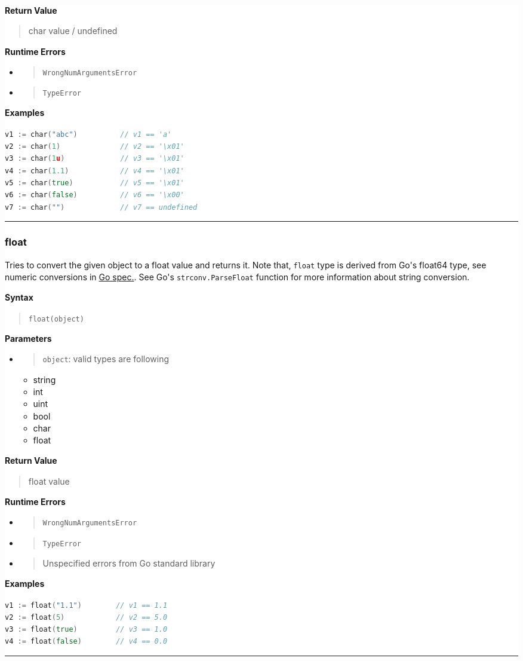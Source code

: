 **Return Value**

> char value / undefined

**Runtime Errors**

- > `WrongNumArgumentsError`
- > `TypeError`

**Examples**

```go
v1 := char("abc")          // v1 == 'a'
v2 := char(1)              // v2 == '\x01'
v3 := char(1u)             // v3 == '\x01'
v4 := char(1.1)            // v4 == '\x01'
v5 := char(true)           // v5 == '\x01'
v6 := char(false)          // v6 == '\x00'
v7 := char("")             // v7 == undefined
```

---

### float

Tries to convert the given object to a float value and returns it. Note that,
`float` type is derived from Go's float64 type, see numeric conversions in [Go
spec.](https://golang.org/ref/spec#Conversions). See Go's `strconv.ParseFloat`
function for more information about string conversion.

**Syntax**

> `float(object)`

**Parameters**

- > `object`: valid types are following
  - string
  - int
  - uint
  - bool
  - char
  - float

**Return Value**

> float value

**Runtime Errors**

- > `WrongNumArgumentsError`
- > `TypeError`
- > Unspecified errors from Go standard library

**Examples**

```go
v1 := float("1.1")        // v1 == 1.1
v2 := float(5)            // v2 == 5.0
v3 := float(true)         // v3 == 1.0
v4 := float(false)        // v4 == 0.0
```

---